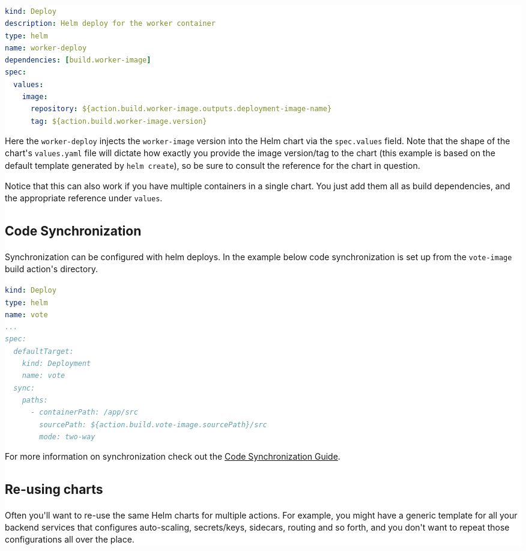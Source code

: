 ```yaml
kind: Deploy
description: Helm deploy for the worker container
type: helm
name: worker-deploy
dependencies: [build.worker-image]
spec:
  values:
    image:
      repository: ${action.build.worker-image.outputs.deployment-image-name}
      tag: ${action.build.worker-image.version}

```

Here the `worker-deploy` injects the `worker-image` version into the Helm chart via the `spec.values` field.
Note that the shape of the chart's `values.yaml` file will dictate how exactly you provide the image version/tag to the chart
(this example is based on the default template generated by `helm create`), so be sure to consult the reference for the chart in question.

Notice that this can also work if you have multiple containers in a single chart. You just add them all as build dependencies, and the appropriate reference under `values`.

## Code Synchronization

Synchronization can be configured with helm deploys. In the example below code synchronization is set up from the `vote-image` build action's directory.


```yaml
kind: Deploy
type: helm
name: vote
...
spec:
  defaultTarget:
    kind: Deployment
    name: vote
  sync:
    paths:
      - containerPath: /app/src
        sourcePath: ${action.build.vote-image.sourcePath}/src
        mode: two-way

```

For more information on synchronization check out the [Code Synchronization Guide](../../guides/code-synchronization.md).

## Re-using charts

Often you'll want to re-use the same Helm charts for multiple actions. For example, you might have a generic template
for all your backend services that configures auto-scaling, secrets/keys, sidecars, routing and so forth, and you don't
want to repeat those configurations all over the place.
